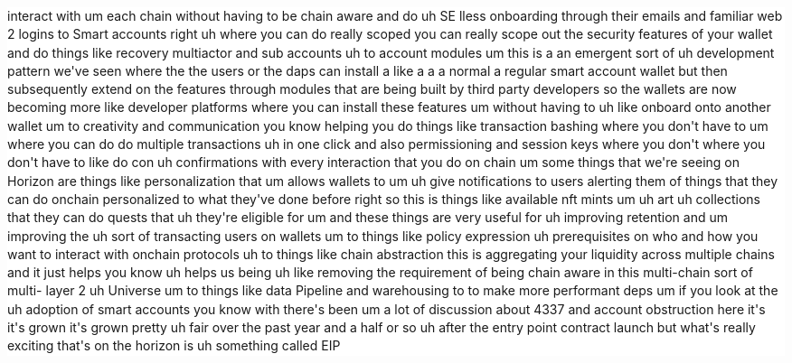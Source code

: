 interact with um each chain without
having to be chain aware and do uh SE
lless onboarding through their emails
and familiar web 2 logins to Smart
accounts right uh where you can do
really scoped you can really scope out
the security features of your wallet and
do things like recovery multiactor and
sub accounts uh to account modules um
this is a an emergent sort of uh
development pattern we've seen where the
the users or the daps can install a like
a a a normal a regular smart account
wallet but then subsequently extend on
the features through modules that are
being built by third party developers so
the wallets are now becoming more like
developer platforms where you can
install these features um without having
to uh like onboard onto another
wallet um to creativity and
communication you know helping you do
things like transaction bashing where
you don't have to um where you can do do
multiple transactions uh in one click
and also permissioning and session keys
where you don't where you don't have to
like do con uh confirmations with every
interaction that you do on
chain um some things that we're seeing
on Horizon are things like
personalization
that um allows wallets to um uh give
notifications to users alerting them of
things that they can do onchain
personalized to what they've done before
right so this is things like available
nft mints um uh art uh collections that
they can do quests that uh they're
eligible for um and these things are
very useful for uh improving retention
and um improving the uh sort of
transacting users on wallets
um to things like policy expression uh
prerequisites on who and how you want to
interact with onchain protocols uh to
things like chain abstraction this is
aggregating your liquidity across
multiple chains and it just helps you
know uh helps us being uh like removing
the requirement of being chain aware in
this multi-chain sort of multi- layer 2
uh Universe um to things like data
Pipeline and warehousing to to make more
performant
deps um if you look at the
uh adoption of smart accounts you know
with there's been um a lot of discussion
about 4337 and account obstruction here
it's it's grown it's grown pretty uh
fair over the past year and a half or so
uh after the entry point contract launch
but what's really exciting that's on the
horizon is uh something called EIP